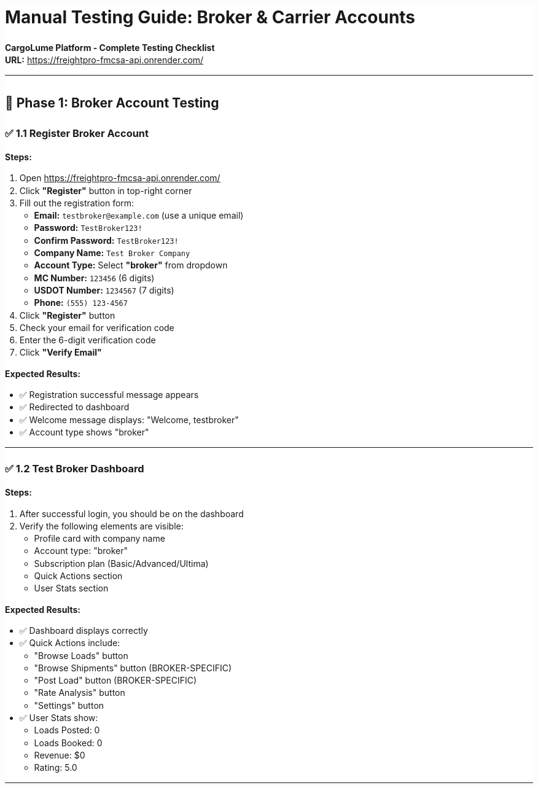 # Manual Testing Guide: Broker & Carrier Accounts
**CargoLume Platform - Complete Testing Checklist**  
**URL:** https://freightpro-fmcsa-api.onrender.com/

---

## 🎯 Phase 1: Broker Account Testing

### ✅ 1.1 Register Broker Account

**Steps:**
1. Open https://freightpro-fmcsa-api.onrender.com/
2. Click **"Register"** button in top-right corner
3. Fill out the registration form:
   - **Email:** `testbroker@example.com` (use a unique email)
   - **Password:** `TestBroker123!`
   - **Confirm Password:** `TestBroker123!`
   - **Company Name:** `Test Broker Company`
   - **Account Type:** Select **"broker"** from dropdown
   - **MC Number:** `123456` (6 digits)
   - **USDOT Number:** `1234567` (7 digits)
   - **Phone:** `(555) 123-4567`
4. Click **"Register"** button
5. Check your email for verification code
6. Enter the 6-digit verification code
7. Click **"Verify Email"**

**Expected Results:**
- ✅ Registration successful message appears
- ✅ Redirected to dashboard
- ✅ Welcome message displays: "Welcome, testbroker"
- ✅ Account type shows "broker"

---

### ✅ 1.2 Test Broker Dashboard

**Steps:**
1. After successful login, you should be on the dashboard
2. Verify the following elements are visible:
   - Profile card with company name
   - Account type: "broker"
   - Subscription plan (Basic/Advanced/Ultima)
   - Quick Actions section
   - User Stats section

**Expected Results:**
- ✅ Dashboard displays correctly
- ✅ Quick Actions include:
  - "Browse Loads" button
  - "Browse Shipments" button (BROKER-SPECIFIC)
  - "Post Load" button (BROKER-SPECIFIC)
  - "Rate Analysis" button
  - "Settings" button
- ✅ User Stats show:
  - Loads Posted: 0
  - Loads Booked: 0
  - Revenue: $0
  - Rating: 5.0

---